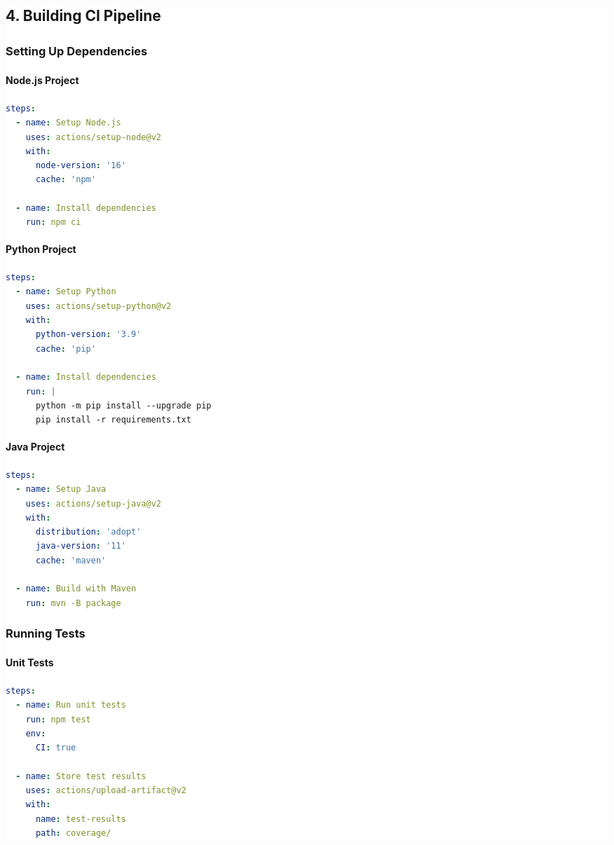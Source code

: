 ## 4. Building CI Pipeline

### Setting Up Dependencies

#### Node.js Project
```yaml
steps:
  - name: Setup Node.js
    uses: actions/setup-node@v2
    with:
      node-version: '16'
      cache: 'npm'

  - name: Install dependencies
    run: npm ci
```

#### Python Project
```yaml
steps:
  - name: Setup Python
    uses: actions/setup-python@v2
    with:
      python-version: '3.9'
      cache: 'pip'

  - name: Install dependencies
    run: |
      python -m pip install --upgrade pip
      pip install -r requirements.txt
```

#### Java Project
```yaml
steps:
  - name: Setup Java
    uses: actions/setup-java@v2
    with:
      distribution: 'adopt'
      java-version: '11'
      cache: 'maven'

  - name: Build with Maven
    run: mvn -B package
```

### Running Tests

#### Unit Tests
```yaml
steps:
  - name: Run unit tests
    run: npm test
    env:
      CI: true

  - name: Store test results
    uses: actions/upload-artifact@v2
    with:
      name: test-results
      path: coverage/
```
